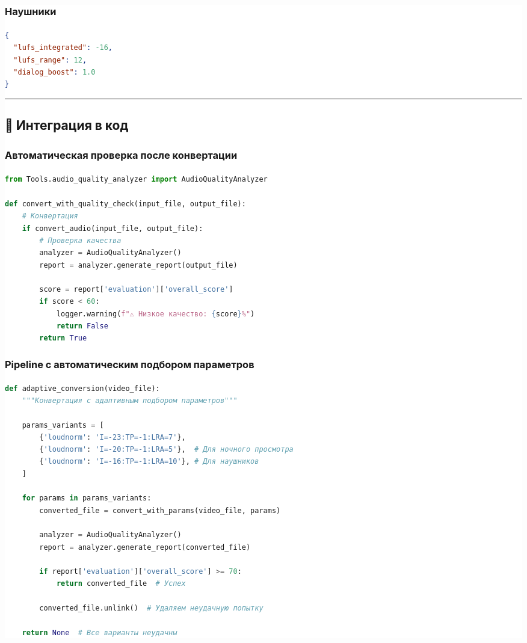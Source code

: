 ### Наушники

```json
{
  "lufs_integrated": -16,
  "lufs_range": 12,
  "dialog_boost": 1.0
}

```

---

## 🔧 Интеграция в код

### Автоматическая проверка после конвертации
```python
from Tools.audio_quality_analyzer import AudioQualityAnalyzer

def convert_with_quality_check(input_file, output_file):
    # Конвертация
    if convert_audio(input_file, output_file):
        # Проверка качества
        analyzer = AudioQualityAnalyzer()
        report = analyzer.generate_report(output_file)
        
        score = report['evaluation']['overall_score']
        if score < 60:
            logger.warning(f"⚠️ Низкое качество: {score}%")
            return False
        return True
```

### Pipeline с автоматическим подбором параметров
```python
def adaptive_conversion(video_file):
    """Конвертация с адаптивным подбором параметров"""
    
    params_variants = [
        {'loudnorm': 'I=-23:TP=-1:LRA=7'},
        {'loudnorm': 'I=-20:TP=-1:LRA=5'},  # Для ночного просмотра
        {'loudnorm': 'I=-16:TP=-1:LRA=10'}, # Для наушников
    ]
    
    for params in params_variants:
        converted_file = convert_with_params(video_file, params)
        
        analyzer = AudioQualityAnalyzer()
        report = analyzer.generate_report(converted_file)
        
        if report['evaluation']['overall_score'] >= 70:
            return converted_file  # Успех
            
        converted_file.unlink()  # Удаляем неудачную попытку
    
    return None  # Все варианты неудачны
```
